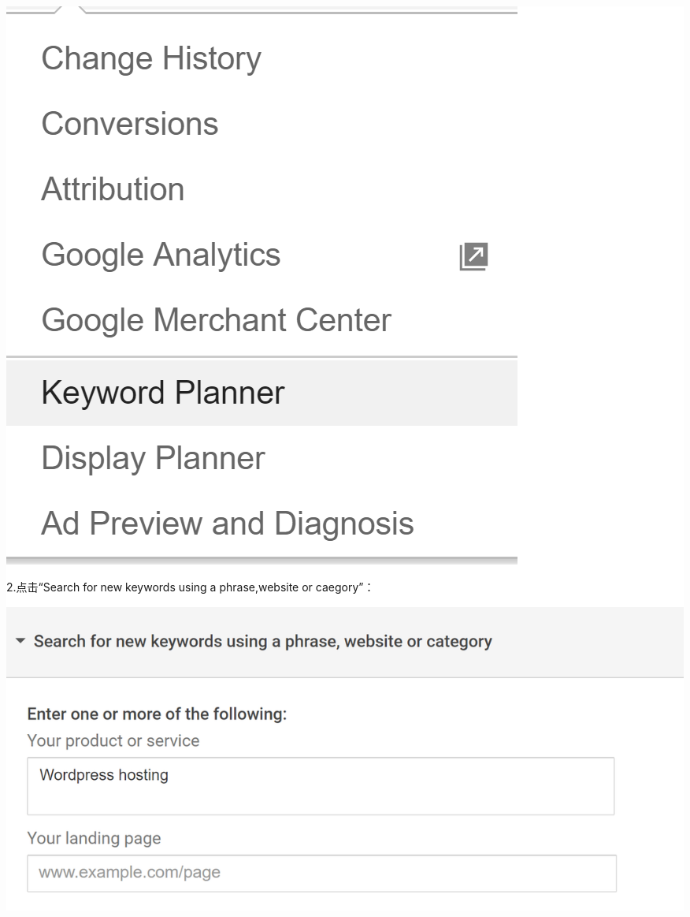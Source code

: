 ![head to keyword planner](img/3/chapter-4-head-to-keyword-planner.png)

2.点击“Search for new keywords using a phrase,website or
caegory”：

![search for new keywords](img/3/chapter-4-search-for-new-keywords.png)
